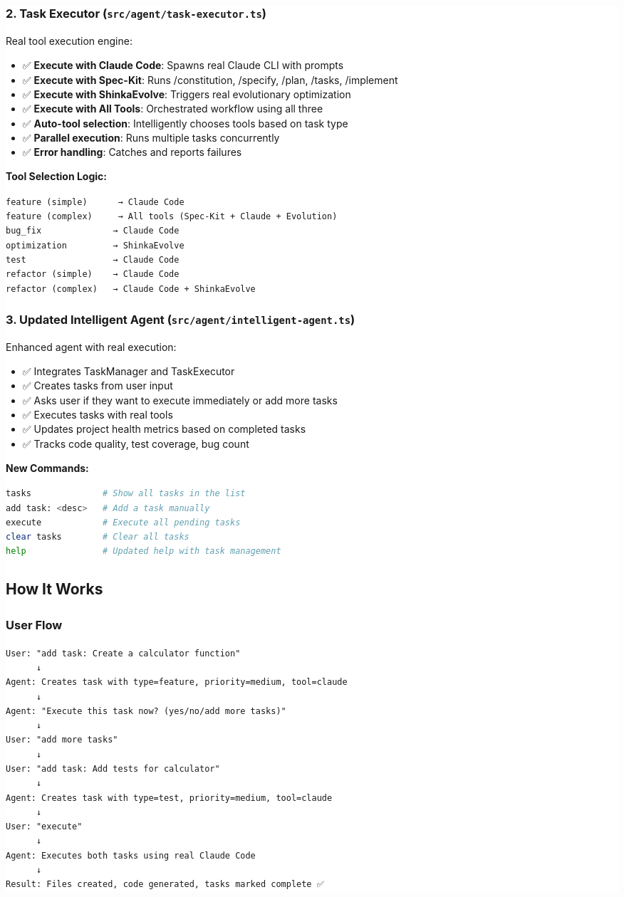 ### 2. **Task Executor** (`src/agent/task-executor.ts`)

Real tool execution engine:
- ✅ **Execute with Claude Code**: Spawns real Claude CLI with prompts
- ✅ **Execute with Spec-Kit**: Runs /constitution, /specify, /plan, /tasks, /implement
- ✅ **Execute with ShinkaEvolve**: Triggers real evolutionary optimization
- ✅ **Execute with All Tools**: Orchestrated workflow using all three
- ✅ **Auto-tool selection**: Intelligently chooses tools based on task type
- ✅ **Parallel execution**: Runs multiple tasks concurrently
- ✅ **Error handling**: Catches and reports failures

**Tool Selection Logic:**
```
feature (simple)      → Claude Code
feature (complex)     → All tools (Spec-Kit + Claude + Evolution)
bug_fix              → Claude Code
optimization         → ShinkaEvolve
test                 → Claude Code
refactor (simple)    → Claude Code
refactor (complex)   → Claude Code + ShinkaEvolve
```

### 3. **Updated Intelligent Agent** (`src/agent/intelligent-agent.ts`)

Enhanced agent with real execution:
- ✅ Integrates TaskManager and TaskExecutor
- ✅ Creates tasks from user input
- ✅ Asks user if they want to execute immediately or add more tasks
- ✅ Executes tasks with real tools
- ✅ Updates project health metrics based on completed tasks
- ✅ Tracks code quality, test coverage, bug count

**New Commands:**
```bash
tasks              # Show all tasks in the list
add task: <desc>   # Add a task manually
execute            # Execute all pending tasks
clear tasks        # Clear all tasks
help               # Updated help with task management
```

## How It Works

### User Flow

```
User: "add task: Create a calculator function"
      ↓
Agent: Creates task with type=feature, priority=medium, tool=claude
      ↓
Agent: "Execute this task now? (yes/no/add more tasks)"
      ↓
User: "add more tasks"
      ↓
User: "add task: Add tests for calculator"
      ↓
Agent: Creates task with type=test, priority=medium, tool=claude
      ↓
User: "execute"
      ↓
Agent: Executes both tasks using real Claude Code
      ↓
Result: Files created, code generated, tasks marked complete ✅
```
